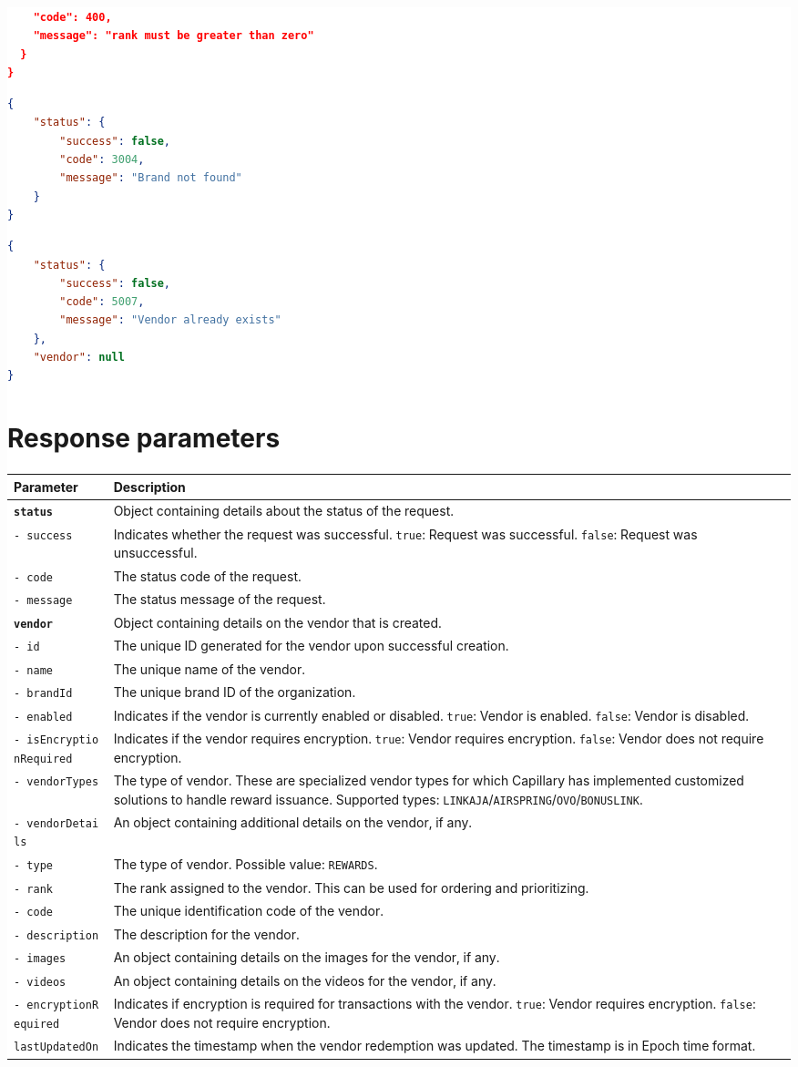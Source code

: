 ```json Rank value is 0
    "code": 400,
    "message": "rank must be greater than zero"
  }
}
```
```json Invalid brandId
{
    "status": {
        "success": false,
        "code": 3004,
        "message": "Brand not found"
    }
}
```
```json Vendor already exists
{
    "status": {
        "success": false,
        "code": 5007,
        "message": "Vendor already exists"
    },
    "vendor": null
}
```

# Response parameters

| Parameter                | Description                                                                                                                                                                                          |
| :----------------------- | :--------------------------------------------------------------------------------------------------------------------------------------------------------------------------------------------------- |
| **`status`**             | Object containing details about the status of the request.                                                                                                                                           |
| `- success`              | Indicates whether the request was successful. `true`: Request was successful. `false`: Request was unsuccessful.                                                                                     |
| `- code`                 | The status code of the request.                                                                                                                                                                      |
| `- message`              | The status message of the request.                                                                                                                                                                   |
| **`vendor`**             | Object containing details on the vendor that is created.                                                                                                                                             |
| `- id`                   | The unique ID generated for the vendor upon successful creation.                                                                                                                                     |
| `- name`                 | The unique name of the vendor.                                                                                                                                                                       |
| `- brandId`              | The unique brand ID of the organization.                                                                                                                                                             |
| `- enabled`              | Indicates if the vendor is currently enabled or disabled. `true`: Vendor is enabled. `false`: Vendor is disabled.                                                                                    |
| `- isEncryptionRequired` | Indicates if the vendor requires encryption. `true`: Vendor requires encryption. `false`: Vendor does not require encryption.                                                                        |
| `- vendorTypes`          | The type of vendor. These are specialized vendor types for which Capillary has implemented customized solutions to handle reward issuance. Supported types: `LINKAJA`/`AIRSPRING`/`OVO`/`BONUSLINK`. |
| `- vendorDetails`        | An object containing additional details on the vendor, if any.                                                                                                                                       |
| `- type`                 | The type of vendor. Possible value: `REWARDS`.                                                                                                                                                       |
| `- rank`                 | The rank assigned to the vendor. This can be used for ordering and prioritizing.                                                                                                                     |
| `- code`                 | The unique identification code of the vendor.                                                                                                                                                        |
| `- description`          | The description for the vendor.                                                                                                                                                                      |
| `- images`               | An object containing details on the images for the vendor, if any.                                                                                                                                   |
| `- videos`               | An object containing details on the videos for the vendor, if any.                                                                                                                                   |
| `- encryptionRequired`   | Indicates if encryption is required for transactions with the vendor. `true`: Vendor requires encryption. `false`: Vendor does not require encryption.                                               |
| `lastUpdatedOn`          | Indicates the timestamp when the vendor redemption was updated. The timestamp is in Epoch time format.                                                                                               |